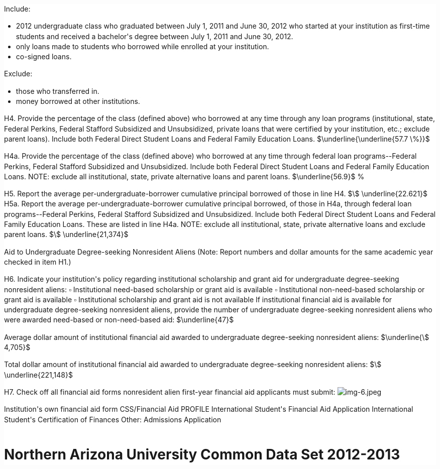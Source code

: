 Include:

* 2012 undergraduate class who graduated between July 1, 2011 and June 30, 2012 who started at your institution as first-time students and received a bachelor's degree between July 1, 2011 and June 30, 2012.
* only loans made to students who borrowed while enrolled at your institution.
* co-signed loans.

Exclude:

* those who transferred in.
* money borrowed at other institutions.

H4. Provide the percentage of the class (defined above) who borrowed at any time through any loan programs (institutional, state, Federal Perkins, Federal Stafford Subsidized and Unsubsidized, private loans that were certified by your institution, etc.; exclude parent loans). Include both Federal Direct Student Loans and Federal Family Education Loans. $\underline{\underline{57.7 \%}}$

H4a. Provide the percentage of the class (defined above) who borrowed at any time through federal loan programs--Federal Perkins, Federal Stafford Subsidized and Unsubsidized. Include both Federal Direct Student Loans and Federal Family Education Loans. NOTE: exclude all institutional, state, private alternative loans and parent loans. $\underline{56.9}$ \%

H5. Report the average per-undergraduate-borrower cumulative principal borrowed of those in line H4. $\$ \underline{22.621}$
H5a. Report the average per-undergraduate-borrower cumulative principal borrowed, of those in H4a, through federal loan programs--Federal Perkins, Federal Stafford Subsidized and Unsubsidized. Include both Federal Direct Student Loans and Federal Family Education Loans. These are listed in line H4a. NOTE: exclude all institutional, state, private alternative loans and exclude parent loans. $\$ \underline{21,374}$

Aid to Undergraduate Degree-seeking Nonresident Aliens (Note: Report numbers and dollar amounts for the same academic year checked in item H1.)

H6. Indicate your institution's policy regarding institutional scholarship and grant aid for undergraduate degree-seeking nonresident aliens:
$\square$ Institutional need-based scholarship or grant aid is available
$\square$ Institutional non-need-based scholarship or grant aid is available
$\square$ Institutional scholarship and grant aid is not available
If institutional financial aid is available for undergraduate degree-seeking nonresident aliens, provide the number of undergraduate degree-seeking nonresident aliens who were awarded need-based or non-need-based aid: $\underline{47}$

Average dollar amount of institutional financial aid awarded to undergraduate degree-seeking nonresident aliens: $\underline{\$ 4,705}$

Total dollar amount of institutional financial aid awarded to undergraduate degree-seeking nonresident aliens: $\$ \underline{221,148}$

H7. Check off all financial aid forms nonresident alien first-year financial aid applicants must submit:
![img-6.jpeg](img-6.jpeg)

Institution's own financial aid form
CSS/Financial Aid PROFILE
International Student's Financial Aid Application
International Student's Certification of Finances
Other: Admissions Application
# Northern Arizona University Common Data Set 2012-2013 

